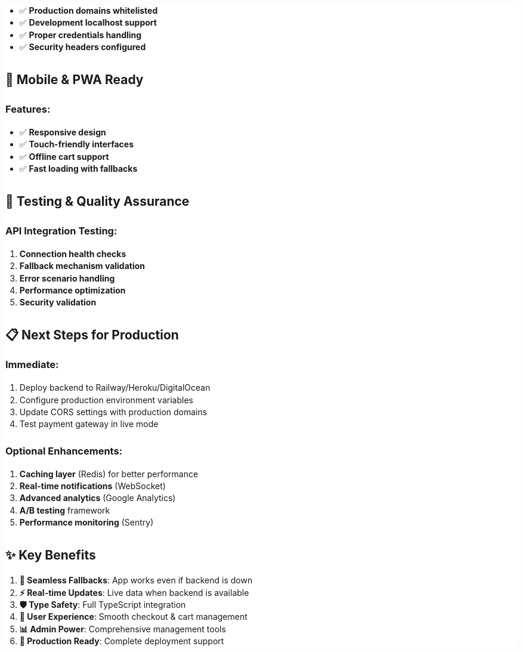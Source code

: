 - ✅ **Production domains whitelisted**
- ✅ **Development localhost support**
- ✅ **Proper credentials handling**
- ✅ **Security headers configured**

## 📱 **Mobile & PWA Ready**

### **Features**:

- ✅ **Responsive design**
- ✅ **Touch-friendly interfaces**
- ✅ **Offline cart support**
- ✅ **Fast loading with fallbacks**

## 🧪 **Testing & Quality Assurance**

### **API Integration Testing**:

1. **Connection health checks**
2. **Fallback mechanism validation**
3. **Error scenario handling**
4. **Performance optimization**
5. **Security validation**

## 📋 **Next Steps for Production**

### **Immediate**:

1. Deploy backend to Railway/Heroku/DigitalOcean
2. Configure production environment variables
3. Update CORS settings with production domains
4. Test payment gateway in live mode

### **Optional Enhancements**:

1. **Caching layer** (Redis) for better performance
2. **Real-time notifications** (WebSocket)
3. **Advanced analytics** (Google Analytics)
4. **A/B testing** framework
5. **Performance monitoring** (Sentry)

## ✨ **Key Benefits**

1. **🔄 Seamless Fallbacks**: App works even if backend is down
2. **⚡ Real-time Updates**: Live data when backend is available
3. **🛡️ Type Safety**: Full TypeScript integration
4. **🎯 User Experience**: Smooth checkout & cart management
5. **📊 Admin Power**: Comprehensive management tools
6. **🚀 Production Ready**: Complete deployment support
